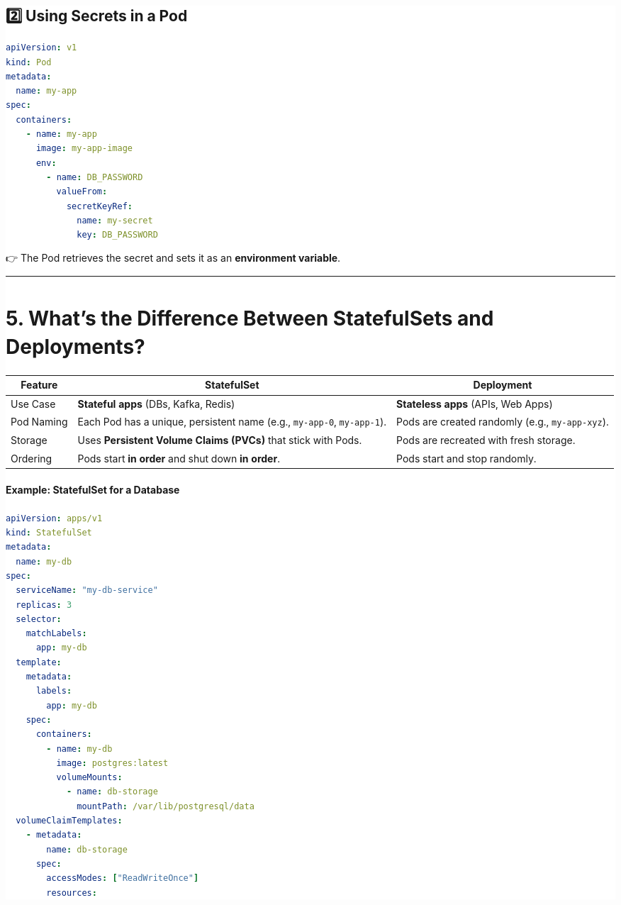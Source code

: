 ## **2️⃣ Using Secrets in a Pod**
```yaml
apiVersion: v1
kind: Pod
metadata:
  name: my-app
spec:
  containers:
    - name: my-app
      image: my-app-image
      env:
        - name: DB_PASSWORD
          valueFrom:
            secretKeyRef:
              name: my-secret
              key: DB_PASSWORD
```
👉 The Pod retrieves the secret and sets it as an **environment variable**.

---

# **5. What’s the Difference Between StatefulSets and Deployments?**
| Feature  | **StatefulSet** | **Deployment** |
|----------|---------------|-------------|
| Use Case | **Stateful apps** (DBs, Kafka, Redis) | **Stateless apps** (APIs, Web Apps) |
| Pod Naming | Each Pod has a unique, persistent name (e.g., `my-app-0`, `my-app-1`). | Pods are created randomly (e.g., `my-app-xyz`). |
| Storage | Uses **Persistent Volume Claims (PVCs)** that stick with Pods. | Pods are recreated with fresh storage. |
| Ordering | Pods start **in order** and shut down **in order**. | Pods start and stop randomly. |

#### **Example: StatefulSet for a Database**
```yaml
apiVersion: apps/v1
kind: StatefulSet
metadata:
  name: my-db
spec:
  serviceName: "my-db-service"
  replicas: 3
  selector:
    matchLabels:
      app: my-db
  template:
    metadata:
      labels:
        app: my-db
    spec:
      containers:
        - name: my-db
          image: postgres:latest
          volumeMounts:
            - name: db-storage
              mountPath: /var/lib/postgresql/data
  volumeClaimTemplates:
    - metadata:
        name: db-storage
      spec:
        accessModes: ["ReadWriteOnce"]
        resources:
```